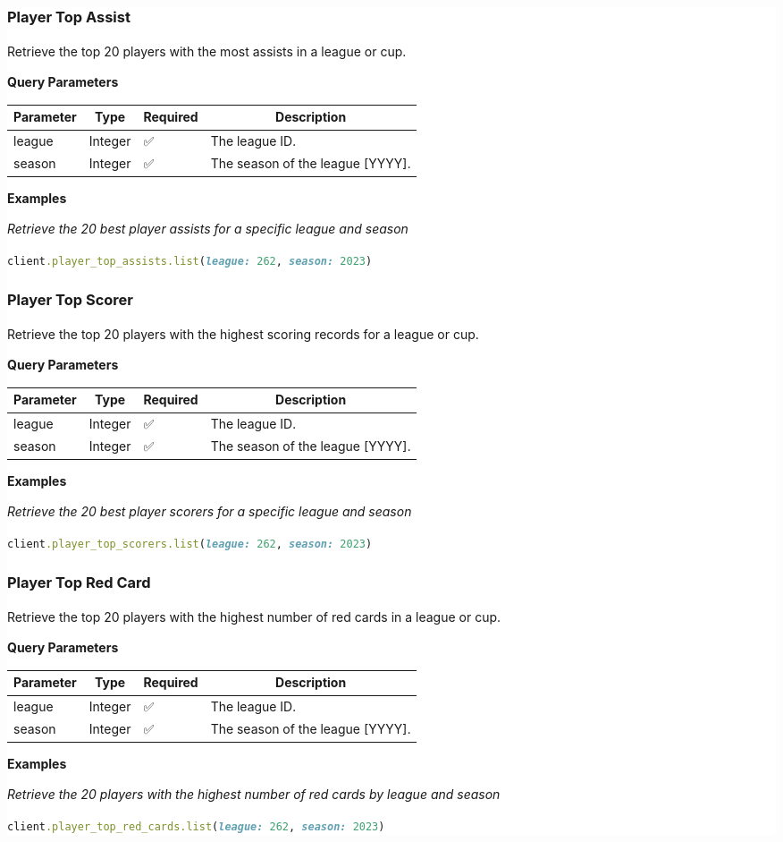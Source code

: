 ### Player Top Assist

Retrieve the top 20 players with the most assists in a league or cup.

**Query Parameters**

| Parameter | Type     | Required | Description                              |
|-----------|----------|----------|------------------------------------------|
| league    | Integer  | ✅       | The league ID.                           |
| season    | Integer  | ✅       | The season of the league [YYYY].         |

**Examples**

_Retrieve the 20 best player assists for a specific league and season_
```ruby
client.player_top_assists.list(league: 262, season: 2023)
```

### Player Top Scorer

Retrieve the top 20 players with the highest scoring records for a league or cup.

**Query Parameters**

| Parameter | Type     | Required | Description                              |
|-----------|----------|----------|------------------------------------------|
| league    | Integer  | ✅       | The league ID.                           |
| season    | Integer  | ✅       | The season of the league [YYYY].         |

**Examples**

_Retrieve the 20 best player scorers for a specific league and season_
```ruby
client.player_top_scorers.list(league: 262, season: 2023)
```

### Player Top Red Card

Retrieve the top 20 players with the highest number of red cards in a league or cup.

**Query Parameters**

| Parameter | Type     | Required | Description                              |
|-----------|----------|----------|------------------------------------------|
| league    | Integer  | ✅       | The league ID.                           |
| season    | Integer  | ✅       | The season of the league [YYYY].         |

**Examples**

_Retrieve the 20 players with the highest number of red cards by league and season_
```ruby
client.player_top_red_cards.list(league: 262, season: 2023)
```
